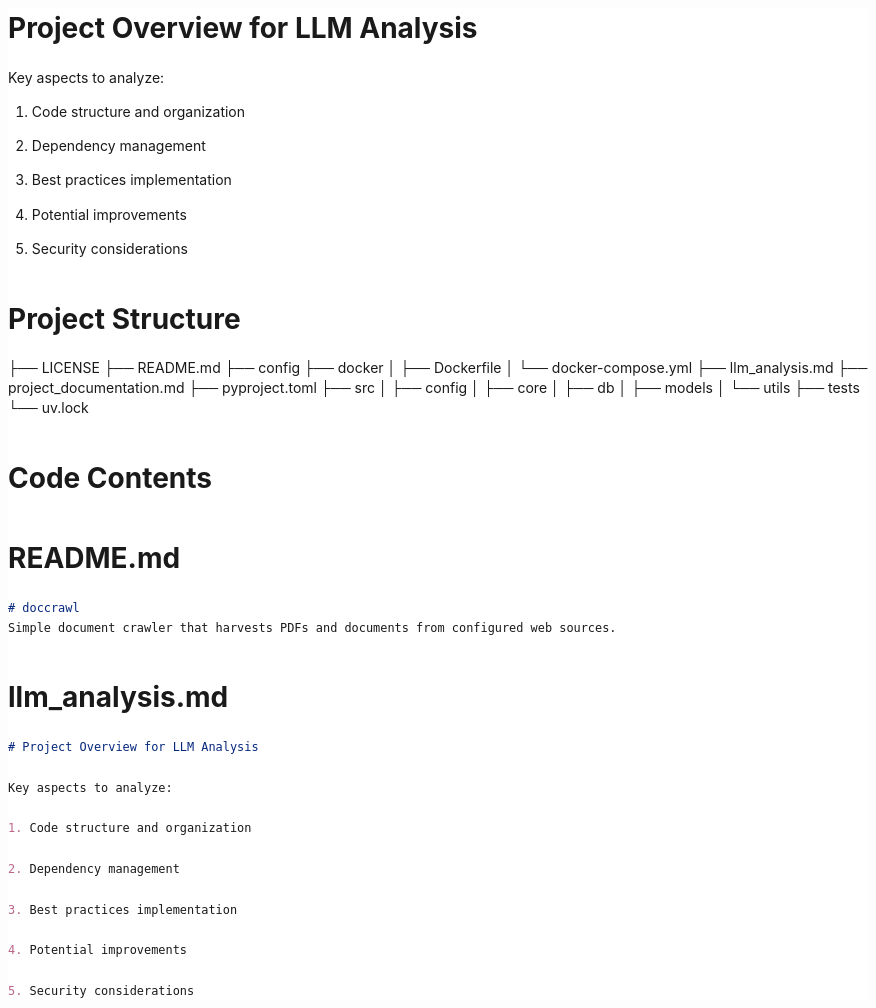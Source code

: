 # Project Overview for LLM Analysis

Key aspects to analyze:

1. Code structure and organization

2. Dependency management

3. Best practices implementation

4. Potential improvements

5. Security considerations


# Project Structure

├── LICENSE
├── README.md
├── config
├── docker
│   ├── Dockerfile
│   └── docker-compose.yml
├── llm_analysis.md
├── project_documentation.md
├── pyproject.toml
├── src
│   ├── config
│   ├── core
│   ├── db
│   ├── models
│   └── utils
├── tests
└── uv.lock
# Code Contents


# README.md
```md
# doccrawl
Simple document crawler that harvests PDFs and documents from configured web sources.

```


# llm_analysis.md
```md
# Project Overview for LLM Analysis

Key aspects to analyze:

1. Code structure and organization

2. Dependency management

3. Best practices implementation

4. Potential improvements

5. Security considerations


```